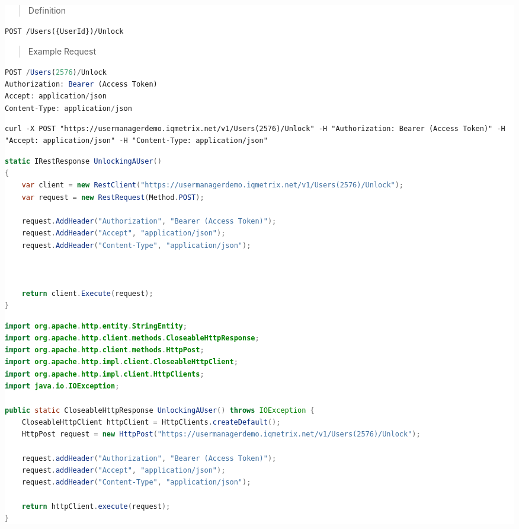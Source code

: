 
> Definition

```
POST /Users({UserId})/Unlock
```

> Example Request

```javascript
POST /Users(2576)/Unlock
Authorization: Bearer (Access Token)
Accept: application/json
Content-Type: application/json
```


```shell
curl -X POST "https://usermanagerdemo.iqmetrix.net/v1/Users(2576)/Unlock" -H "Authorization: Bearer (Access Token)" -H "Accept: application/json" -H "Content-Type: application/json"
```

```csharp
static IRestResponse UnlockingAUser()
{
    var client = new RestClient("https://usermanagerdemo.iqmetrix.net/v1/Users(2576)/Unlock");
    var request = new RestRequest(Method.POST);
     
    request.AddHeader("Authorization", "Bearer (Access Token)"); 
    request.AddHeader("Accept", "application/json"); 
    request.AddHeader("Content-Type", "application/json"); 

    

    return client.Execute(request);
}
```


```java
import org.apache.http.entity.StringEntity;
import org.apache.http.client.methods.CloseableHttpResponse;
import org.apache.http.client.methods.HttpPost;
import org.apache.http.impl.client.CloseableHttpClient;
import org.apache.http.impl.client.HttpClients;
import java.io.IOException;

public static CloseableHttpResponse UnlockingAUser() throws IOException {
    CloseableHttpClient httpClient = HttpClients.createDefault();
    HttpPost request = new HttpPost("https://usermanagerdemo.iqmetrix.net/v1/Users(2576)/Unlock");
     
    request.addHeader("Authorization", "Bearer (Access Token)"); 
    request.addHeader("Accept", "application/json"); 
    request.addHeader("Content-Type", "application/json"); 
    
    return httpClient.execute(request);
}
```
